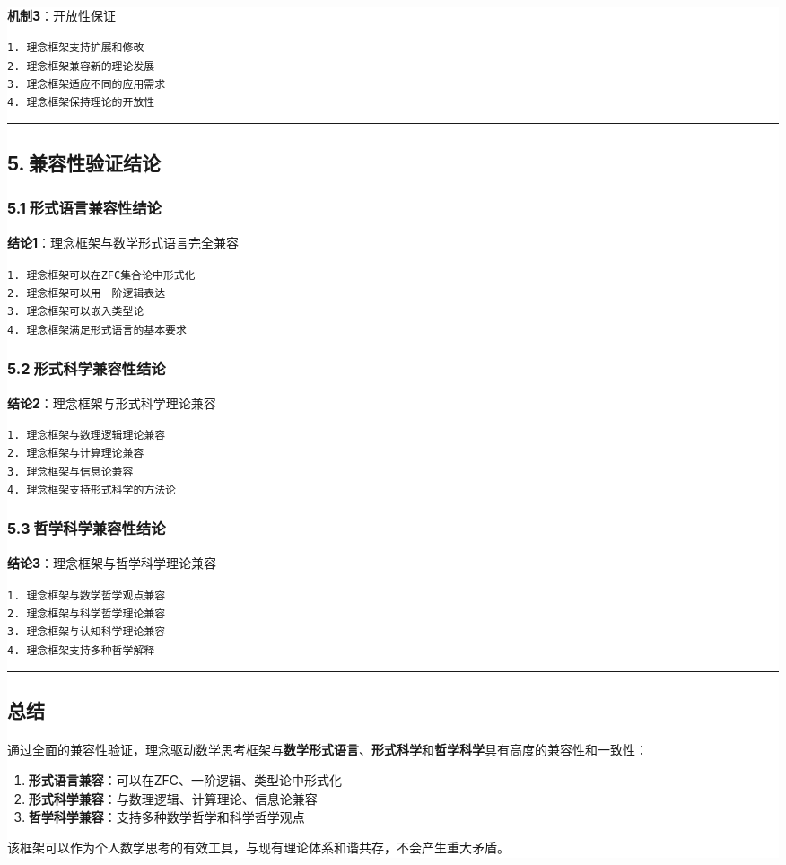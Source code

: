 **机制3**：开放性保证
```text
1. 理念框架支持扩展和修改
2. 理念框架兼容新的理论发展
3. 理念框架适应不同的应用需求
4. 理念框架保持理论的开放性
```

---

## 5. 兼容性验证结论

### 5.1 形式语言兼容性结论

**结论1**：理念框架与数学形式语言完全兼容
```text
1. 理念框架可以在ZFC集合论中形式化
2. 理念框架可以用一阶逻辑表达
3. 理念框架可以嵌入类型论
4. 理念框架满足形式语言的基本要求
```

### 5.2 形式科学兼容性结论

**结论2**：理念框架与形式科学理论兼容
```text
1. 理念框架与数理逻辑理论兼容
2. 理念框架与计算理论兼容
3. 理念框架与信息论兼容
4. 理念框架支持形式科学的方法论
```

### 5.3 哲学科学兼容性结论

**结论3**：理念框架与哲学科学理论兼容
```text
1. 理念框架与数学哲学观点兼容
2. 理念框架与科学哲学理论兼容
3. 理念框架与认知科学理论兼容
4. 理念框架支持多种哲学解释
```

---

## 总结

通过全面的兼容性验证，理念驱动数学思考框架与**数学形式语言**、**形式科学**和**哲学科学**具有高度的兼容性和一致性：

1. **形式语言兼容**：可以在ZFC、一阶逻辑、类型论中形式化
2. **形式科学兼容**：与数理逻辑、计算理论、信息论兼容
3. **哲学科学兼容**：支持多种数学哲学和科学哲学观点

该框架可以作为个人数学思考的有效工具，与现有理论体系和谐共存，不会产生重大矛盾。 